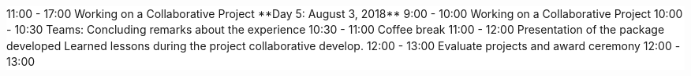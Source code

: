 <td >11:00 - 17:00
</td>

<td >Working on a Collaborative Project
</td>
</tr>
<tr class="odd" >

<td >**Day 5: August 3, 2018**
</td>
</tr>
<tr class="even" >

<td >9:00 - 10:00
</td>

<td >Working on a Collaborative Project
</td>
</tr>
<tr class="odd" >

<td >10:00 - 10:30
</td>

<td >Teams: Concluding remarks about the experience
</td>
</tr>
<tr class="even" >

<td >10:30 - 11:00
</td>

<td >Coffee break
</td>
</tr>
<tr class="odd" >

<td >11:00 - 12:00
</td>

<td >Presentation of the package developed
Learned lessons during the project collaborative develop.
</td>
</tr>
<tr class="even" >

<td >12:00 - 13:00
</td>

<td >Evaluate projects and award ceremony
</td>
</tr>
<tr class="odd" >

<td >12:00 - 13:00
</td>
